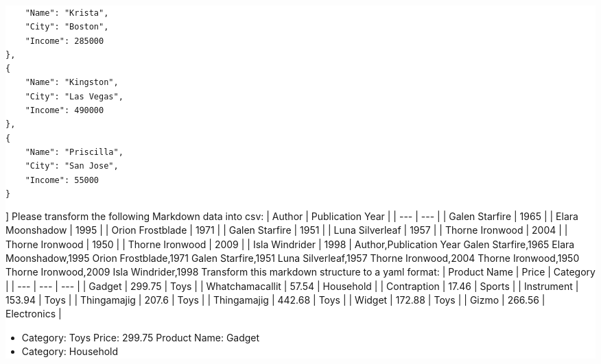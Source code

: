         "Name": "Krista",
        "City": "Boston",
        "Income": 285000
    },
    {
        "Name": "Kingston",
        "City": "Las Vegas",
        "Income": 490000
    },
    {
        "Name": "Priscilla",
        "City": "San Jose",
        "Income": 55000
    }
]
<end>Please transform the following Markdown data into csv:
| Author | Publication Year |
| --- | --- |
| Galen Starfire | 1965 |
| Elara Moonshadow | 1995 |
| Orion Frostblade | 1971 |
| Galen Starfire | 1951 |
| Luna Silverleaf | 1957 |
| Thorne Ironwood | 2004 |
| Thorne Ironwood | 1950 |
| Thorne Ironwood | 2009 |
| Isla Windrider | 1998 |<start>
Author,Publication Year
Galen Starfire,1965
Elara Moonshadow,1995
Orion Frostblade,1971
Galen Starfire,1951
Luna Silverleaf,1957
Thorne Ironwood,2004
Thorne Ironwood,1950
Thorne Ironwood,2009
Isla Windrider,1998
<end>Transform this markdown structure to a yaml format:
| Product Name | Price | Category |
| --- | --- | --- |
| Gadget | 299.75 | Toys |
| Whatchamacallit | 57.54 | Household |
| Contraption | 17.46 | Sports |
| Instrument | 153.94 | Toys |
| Thingamajig | 207.6 | Toys |
| Thingamajig | 442.68 | Toys |
| Widget | 172.88 | Toys |
| Gizmo | 266.56 | Electronics |<start>
- Category: Toys
  Price: 299.75
  Product Name: Gadget
- Category: Household
